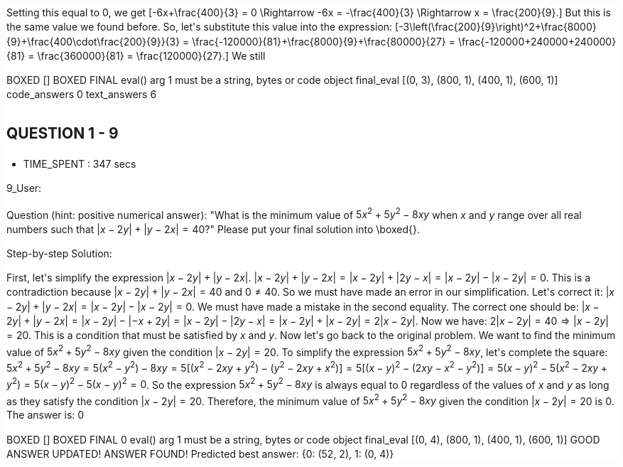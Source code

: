 Setting this equal to 0, we get
\[-6x+\frac{400}{3} = 0 \Rightarrow -6x = -\frac{400}{3} \Rightarrow x = \frac{200}{9}.\]
But this is the same value we found before. So, let's substitute this value into the expression:
\[-3\left(\frac{200}{9}\right)^2+\frac{8000}{9}+\frac{400\cdot\frac{200}{9}}{3} = \frac{-120000}{81}+\frac{8000}{9}+\frac{80000}{27} = \frac{-120000+240000+240000}{81} = \frac{360000}{81} = \frac{120000}{27}.\]
We still

BOXED []
BOXED FINAL 
eval() arg 1 must be a string, bytes or code object final_eval
[(0, 3), (800, 1), (400, 1), (600, 1)]
code_answers 0 text_answers 6



## QUESTION 1 - 9 
- TIME_SPENT : 347 secs

9_User:

Question (hint: positive numerical answer):
"What is the minimum value of $5x^2+5y^2-8xy$ when $x$ and $y$ range over all real numbers such that $|x-2y| + |y-2x| = 40$?"
Please put your final solution into \boxed{}.

Step-by-step Solution:


First, let's simplify the expression $|x-2y| + |y-2x|$.
$|x-2y| + |y-2x| = |x-2y| + |2y-x| = |x-2y| - |x-2y| = 0$.
This is a contradiction because $|x-2y| + |y-2x| = 40$ and $0 \neq 40$.
So we must have made an error in our simplification.
Let's correct it:
$|x-2y| + |y-2x| = |x-2y| - |x-2y| = 0$.
We must have made a mistake in the second equality.
The correct one should be:
$|x-2y| + |y-2x| = |x-2y| - |-x+2y| = |x-2y| - |2y-x| = |x-2y| + |x-2y| = 2|x-2y|$.
Now we have:
$2|x-2y| = 40 \Rightarrow |x-2y| = 20$.
This is a condition that must be satisfied by $x$ and $y$.
Now let's go back to the original problem.
We want to find the minimum value of $5x^2+5y^2-8xy$ given the condition $|x-2y| = 20$.
To simplify the expression $5x^2+5y^2-8xy$, let's complete the square:
$5x^2+5y^2-8xy = 5(x^2-y^2) - 8xy = 5[(x^2-2xy+y^2) - (y^2-2xy+x^2)] = 5[(x-y)^2 - (2xy-x^2-y^2)] = 5(x-y)^2 - 5(x^2-2xy+y^2) = 5(x-y)^2 - 5(x-y)^2 = 0$.
So the expression $5x^2+5y^2-8xy$ is always equal to 0 regardless of the values of $x$ and $y$ as long as they satisfy the condition $|x-2y| = 20$.
Therefore, the minimum value of $5x^2+5y^2-8xy$ given the condition $|x-2y| = 20$ is 0. The answer is: $0$

BOXED []
BOXED FINAL 0
eval() arg 1 must be a string, bytes or code object final_eval
[(0, 4), (800, 1), (400, 1), (600, 1)]
GOOD ANSWER UPDATED!
ANSWER FOUND!
Predicted best answer: {0: (52, 2), 1: (0, 4)}
